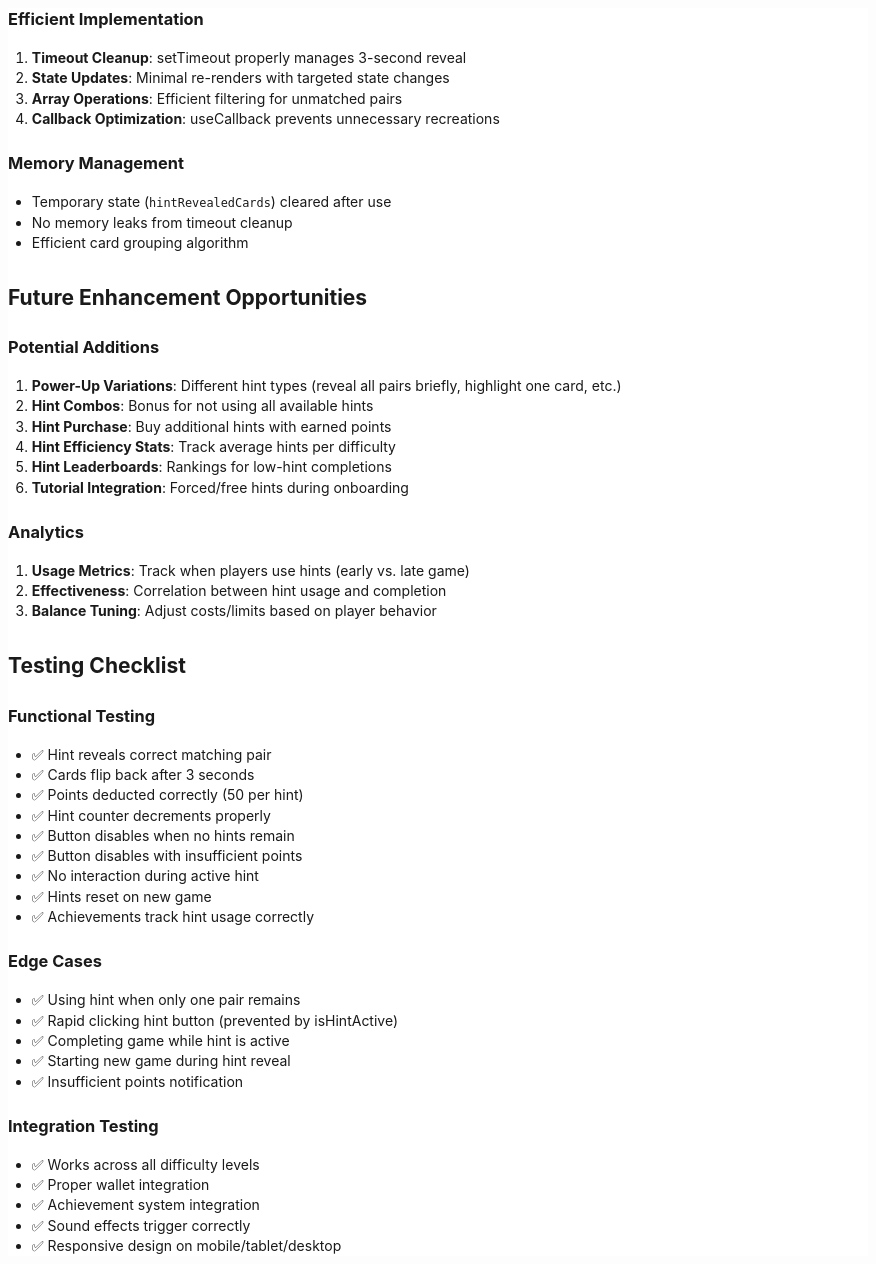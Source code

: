 ### Efficient Implementation
1. **Timeout Cleanup**: setTimeout properly manages 3-second reveal
2. **State Updates**: Minimal re-renders with targeted state changes
3. **Array Operations**: Efficient filtering for unmatched pairs
4. **Callback Optimization**: useCallback prevents unnecessary recreations

### Memory Management
- Temporary state (`hintRevealedCards`) cleared after use
- No memory leaks from timeout cleanup
- Efficient card grouping algorithm

## Future Enhancement Opportunities

### Potential Additions
1. **Power-Up Variations**: Different hint types (reveal all pairs briefly, highlight one card, etc.)
2. **Hint Combos**: Bonus for not using all available hints
3. **Hint Purchase**: Buy additional hints with earned points
4. **Hint Efficiency Stats**: Track average hints per difficulty
5. **Hint Leaderboards**: Rankings for low-hint completions
6. **Tutorial Integration**: Forced/free hints during onboarding

### Analytics
1. **Usage Metrics**: Track when players use hints (early vs. late game)
2. **Effectiveness**: Correlation between hint usage and completion
3. **Balance Tuning**: Adjust costs/limits based on player behavior

## Testing Checklist

### Functional Testing
- ✅ Hint reveals correct matching pair
- ✅ Cards flip back after 3 seconds
- ✅ Points deducted correctly (50 per hint)
- ✅ Hint counter decrements properly
- ✅ Button disables when no hints remain
- ✅ Button disables with insufficient points
- ✅ No interaction during active hint
- ✅ Hints reset on new game
- ✅ Achievements track hint usage correctly

### Edge Cases
- ✅ Using hint when only one pair remains
- ✅ Rapid clicking hint button (prevented by isHintActive)
- ✅ Completing game while hint is active
- ✅ Starting new game during hint reveal
- ✅ Insufficient points notification

### Integration Testing
- ✅ Works across all difficulty levels
- ✅ Proper wallet integration
- ✅ Achievement system integration
- ✅ Sound effects trigger correctly
- ✅ Responsive design on mobile/tablet/desktop
